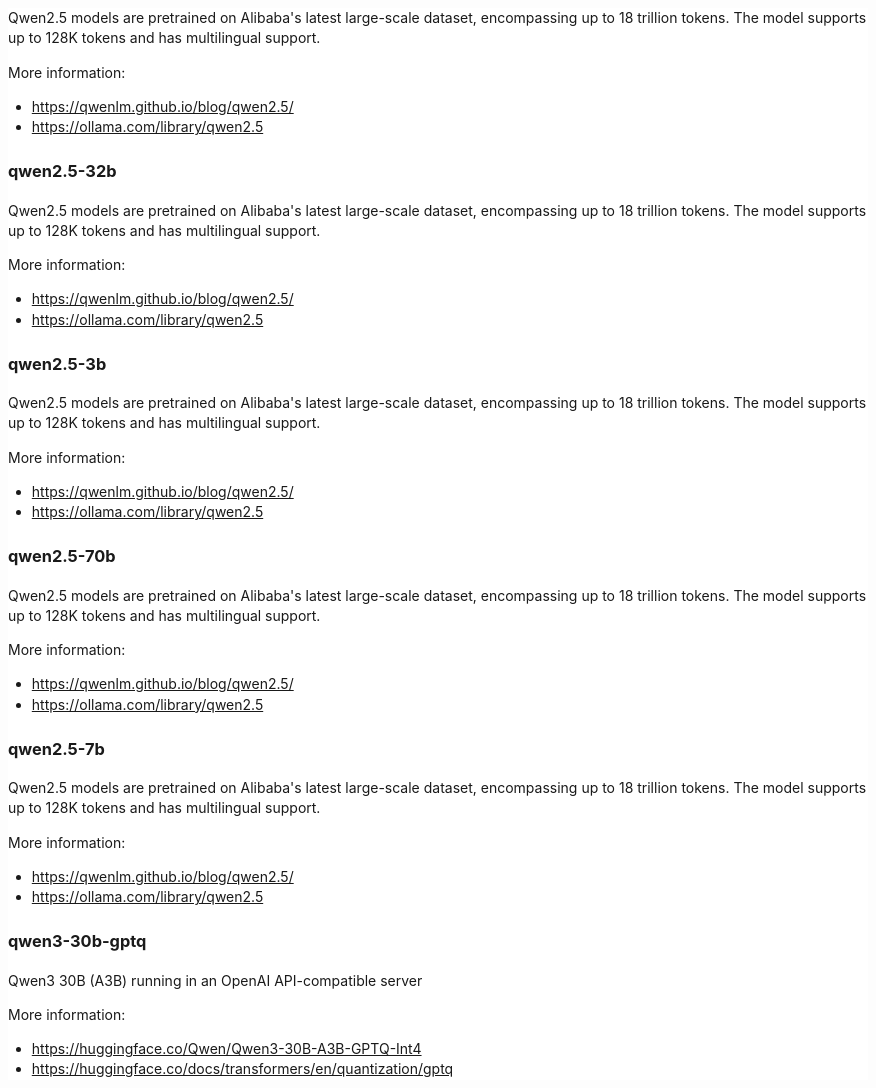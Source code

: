 Qwen2.5 models are pretrained on Alibaba's latest large-scale dataset, encompassing up to 18 trillion tokens. The model supports up to 128K tokens and has multilingual support.



More information:
- https://qwenlm.github.io/blog/qwen2.5/
- https://ollama.com/library/qwen2.5


### qwen2.5-32b

Qwen2.5 models are pretrained on Alibaba's latest large-scale dataset, encompassing up to 18 trillion tokens. The model supports up to 128K tokens and has multilingual support.



More information:
- https://qwenlm.github.io/blog/qwen2.5/
- https://ollama.com/library/qwen2.5


### qwen2.5-3b

Qwen2.5 models are pretrained on Alibaba's latest large-scale dataset, encompassing up to 18 trillion tokens. The model supports up to 128K tokens and has multilingual support.



More information:
- https://qwenlm.github.io/blog/qwen2.5/
- https://ollama.com/library/qwen2.5


### qwen2.5-70b

Qwen2.5 models are pretrained on Alibaba's latest large-scale dataset, encompassing up to 18 trillion tokens. The model supports up to 128K tokens and has multilingual support.



More information:
- https://qwenlm.github.io/blog/qwen2.5/
- https://ollama.com/library/qwen2.5


### qwen2.5-7b

Qwen2.5 models are pretrained on Alibaba's latest large-scale dataset, encompassing up to 18 trillion tokens. The model supports up to 128K tokens and has multilingual support.



More information:
- https://qwenlm.github.io/blog/qwen2.5/
- https://ollama.com/library/qwen2.5


### qwen3-30b-gptq

Qwen3 30B (A3B) running in an OpenAI API-compatible server



More information:
- https://huggingface.co/Qwen/Qwen3-30B-A3B-GPTQ-Int4
- https://huggingface.co/docs/transformers/en/quantization/gptq
